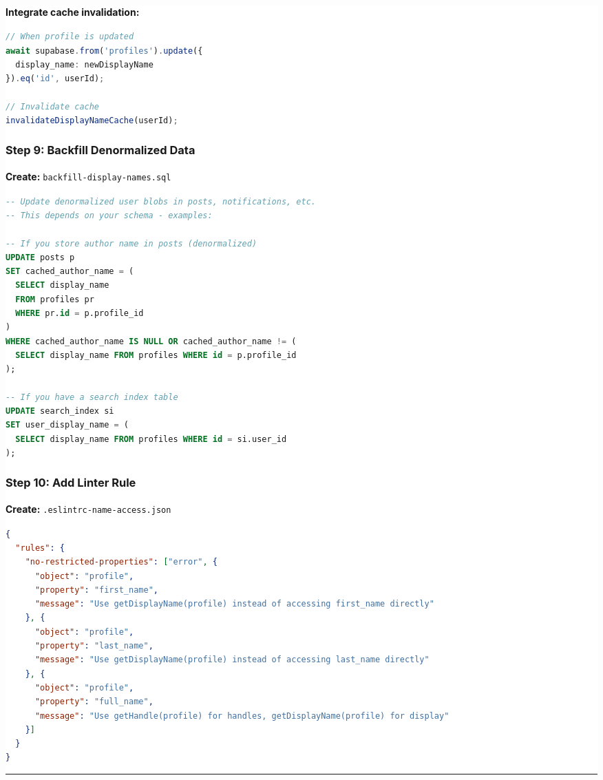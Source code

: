**Integrate cache invalidation:**

```typescript
// When profile is updated
await supabase.from('profiles').update({
  display_name: newDisplayName
}).eq('id', userId);

// Invalidate cache
invalidateDisplayNameCache(userId);
```

### Step 9: Backfill Denormalized Data

**Create:** `backfill-display-names.sql`

```sql
-- Update denormalized user blobs in posts, notifications, etc.
-- This depends on your schema - examples:

-- If you store author name in posts (denormalized)
UPDATE posts p
SET cached_author_name = (
  SELECT display_name
  FROM profiles pr
  WHERE pr.id = p.profile_id
)
WHERE cached_author_name IS NULL OR cached_author_name != (
  SELECT display_name FROM profiles WHERE id = p.profile_id
);

-- If you have a search index table
UPDATE search_index si
SET user_display_name = (
  SELECT display_name FROM profiles WHERE id = si.user_id
);
```

### Step 10: Add Linter Rule

**Create:** `.eslintrc-name-access.json`

```json
{
  "rules": {
    "no-restricted-properties": ["error", {
      "object": "profile",
      "property": "first_name",
      "message": "Use getDisplayName(profile) instead of accessing first_name directly"
    }, {
      "object": "profile",
      "property": "last_name",
      "message": "Use getDisplayName(profile) instead of accessing last_name directly"
    }, {
      "object": "profile",
      "property": "full_name",
      "message": "Use getHandle(profile) for handles, getDisplayName(profile) for display"
    }]
  }
}
```

---